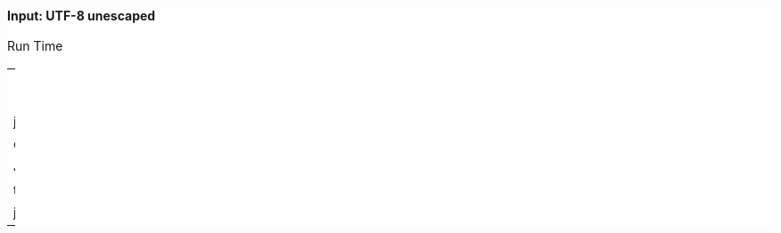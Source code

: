 

__Input: UTF-8 unescaped__

Run Time

<table style="width: 1%">
  <tr>
    <th>Name</th>
    <th style="text-align: right">IPS</th>
    <th style="text-align: right">Average</th>
    <th style="text-align: right">Devitation</th>
    <th style="text-align: right">Median</th>
    <th style="text-align: right">99th&nbsp;%</th>
  </tr>

  <tr>
    <td style="white-space: nowrap">jiffy</td>
    <td style="white-space: nowrap; text-align: right">18.12 K</td>
    <td style="white-space: nowrap; text-align: right">55.19 &micro;s</td>
    <td style="white-space: nowrap; text-align: right">&plusmn;19.19%</td>
    <td style="white-space: nowrap; text-align: right">54.30 &micro;s</td>
    <td style="white-space: nowrap; text-align: right">76.64 &micro;s</td>
  </tr>

  <tr>
    <td style="white-space: nowrap">euneus</td>
    <td style="white-space: nowrap; text-align: right">10.44 K</td>
    <td style="white-space: nowrap; text-align: right">95.79 &micro;s</td>
    <td style="white-space: nowrap; text-align: right">&plusmn;55.38%</td>
    <td style="white-space: nowrap; text-align: right">86.59 &micro;s</td>
    <td style="white-space: nowrap; text-align: right">395.17 &micro;s</td>
  </tr>

  <tr>
    <td style="white-space: nowrap">Jason</td>
    <td style="white-space: nowrap; text-align: right">10.19 K</td>
    <td style="white-space: nowrap; text-align: right">98.14 &micro;s</td>
    <td style="white-space: nowrap; text-align: right">&plusmn;53.18%</td>
    <td style="white-space: nowrap; text-align: right">89.17 &micro;s</td>
    <td style="white-space: nowrap; text-align: right">406.31 &micro;s</td>
  </tr>

  <tr>
    <td style="white-space: nowrap">thoas</td>
    <td style="white-space: nowrap; text-align: right">9.60 K</td>
    <td style="white-space: nowrap; text-align: right">104.21 &micro;s</td>
    <td style="white-space: nowrap; text-align: right">&plusmn;47.86%</td>
    <td style="white-space: nowrap; text-align: right">94.79 &micro;s</td>
    <td style="white-space: nowrap; text-align: right">396.40 &micro;s</td>
  </tr>

  <tr>
    <td style="white-space: nowrap">jsone</td>
    <td style="white-space: nowrap; text-align: right">9.44 K</td>
    <td style="white-space: nowrap; text-align: right">105.95 &micro;s</td>
    <td style="white-space: nowrap; text-align: right">&plusmn;71.07%</td>
    <td style="white-space: nowrap; text-align: right">90.71 &micro;s</td>
    <td style="white-space: nowrap; text-align: right">545.59 &micro;s</td>
  </tr>
